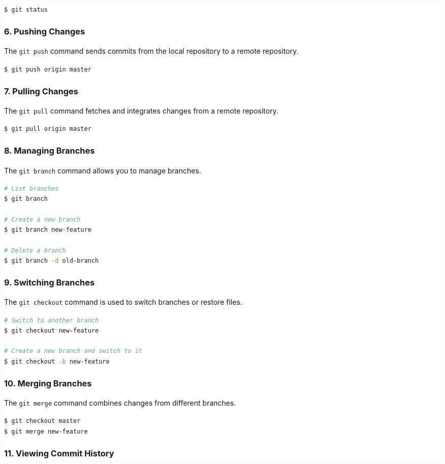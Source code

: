 ```sh
$ git status
```

### 6. Pushing Changes

The `git push` command sends commits from the local repository to a remote repository.

```sh
$ git push origin master
```

### 7. Pulling Changes

The `git pull` command fetches and integrates changes from a remote repository.

```sh
$ git pull origin master
```

### 8. Managing Branches

The `git branch` command allows you to manage branches.

```sh
# List branches
$ git branch

# Create a new branch
$ git branch new-feature

# Delete a branch
$ git branch -d old-branch
```

### 9. Switching Branches

The `git checkout` command is used to switch branches or restore files.

```sh
# Switch to another branch
$ git checkout new-feature

# Create a new branch and switch to it
$ git checkout -b new-feature
```

### 10. Merging Branches

The `git merge` command combines changes from different branches.

```sh
$ git checkout master
$ git merge new-feature
```

### 11. Viewing Commit History
